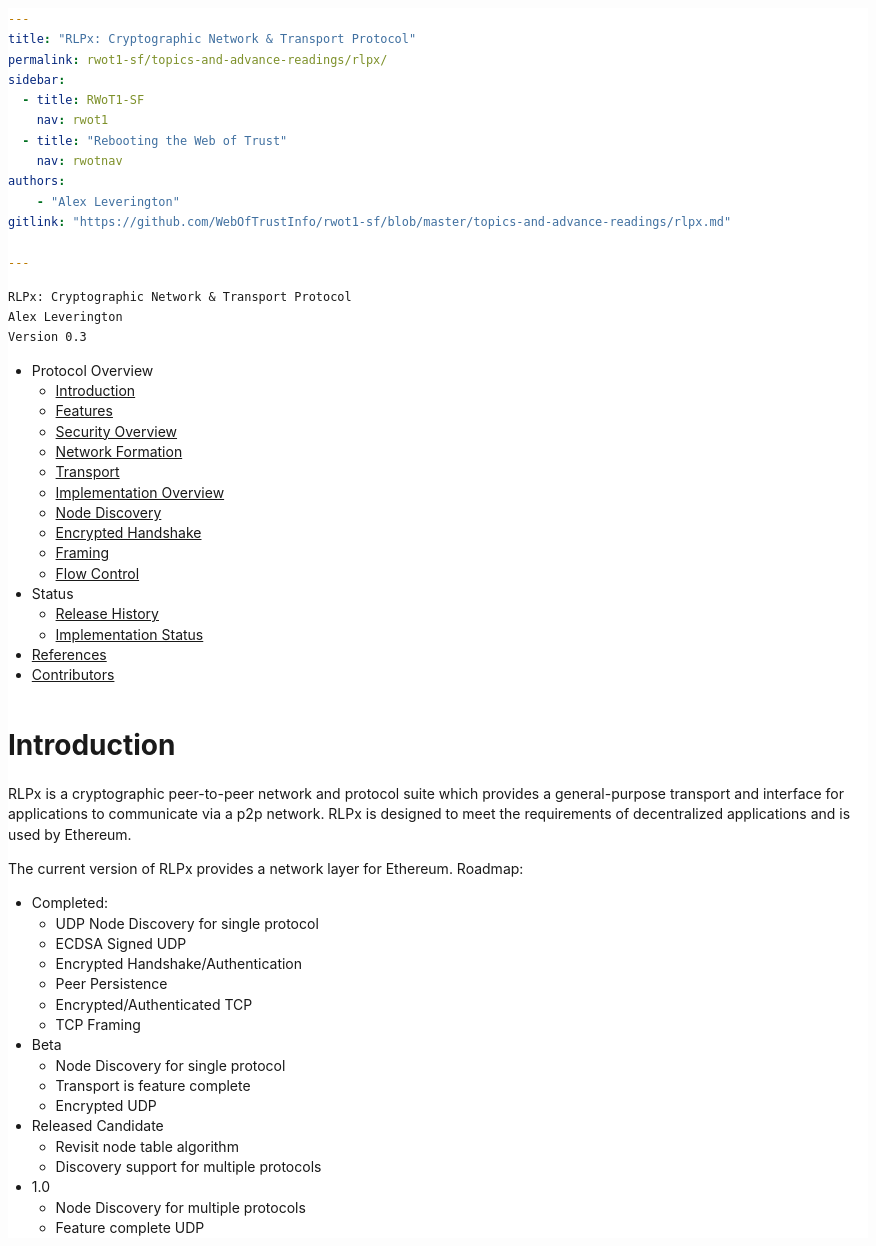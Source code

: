 ```yaml
---
title: "RLPx: Cryptographic Network & Transport Protocol"
permalink: rwot1-sf/topics-and-advance-readings/rlpx/
sidebar:
  - title: RWoT1-SF
    nav: rwot1
  - title: "Rebooting the Web of Trust"
    nav: rwotnav
authors:
	- "Alex Leverington"
gitlink: "https://github.com/WebOfTrustInfo/rwot1-sf/blob/master/topics-and-advance-readings/rlpx.md"

--- 
```


	RLPx: Cryptographic Network & Transport Protocol
	Alex Leverington
	Version 0.3

* Protocol Overview
	* [Introduction](#introduction)
	* [Features](#features)
	* [Security Overview](#security-overview)
	* [Network Formation](#network-formation)
	* [Transport](#transport)
	* [Implementation Overview](#implementation-overview)
	* [Node Discovery](#node-discovery)
	* [Encrypted Handshake](#encrypted-handshake)
	* [Framing](#framing)
	* [Flow Control](#flow-control)
* Status
	* [Release History](#release-history)
	* [Implementation Status](#implementation-status)
* [References](#references)
* [Contributors](#contributors)

# Introduction
RLPx is a cryptographic peer-to-peer network and protocol suite which provides a general-purpose transport and interface for applications to communicate via a p2p network. RLPx is designed to meet the requirements of decentralized applications and is used by Ethereum.

The current version of RLPx provides a network layer for Ethereum. Roadmap:

* Completed:
	* UDP Node Discovery for single protocol
	* ECDSA Signed UDP
	* Encrypted Handshake/Authentication
	* Peer Persistence
	* Encrypted/Authenticated TCP
	* TCP Framing
* Beta
	* Node Discovery for single protocol
	* Transport is feature complete
	* Encrypted UDP
* Released Candidate
	* Revisit node table algorithm
	* Discovery support for multiple protocols
* 1.0
	* Node Discovery for multiple protocols
	* Feature complete UDP
